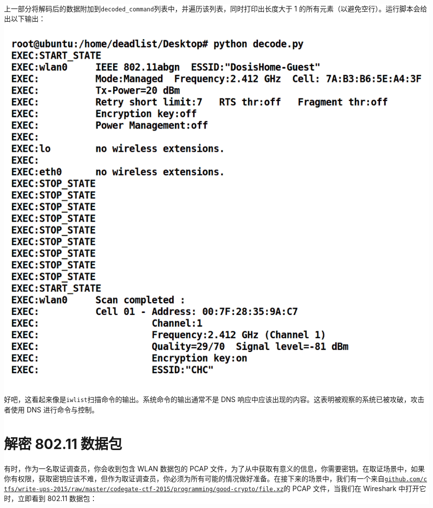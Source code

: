 上一部分将解码后的数据附加到`decoded_command`列表中，并遍历该列表，同时打印出长度大于 1 的所有元素（以避免空行）。运行脚本会给出以下输出：

![](img/c5387d5b-11cd-4045-9ba4-09143399ad65.png)

好吧，这看起来像是`iwlist`扫描命令的输出。系统命令的输出通常不是 DNS 响应中应该出现的内容。这表明被观察的系统已被攻破，攻击者使用 DNS 进行命令与控制。

# 解密 802.11 数据包

有时，作为一名取证调查员，你会收到包含 WLAN 数据包的 PCAP 文件，为了从中获取有意义的信息，你需要密钥。在取证场景中，如果你有权限，获取密钥应该不难，但作为取证调查员，你必须为所有可能的情况做好准备。在接下来的场景中，我们有一个来自[`github.com/ctfs/write-ups-2015/raw/master/codegate-ctf-2015/programming/good-crypto/file.xz`](https://github.com/ctfs/write-ups-2015/raw/master/codegate-ctf-2015/programming/good-crypto/file.xz)的 PCAP 文件，当我们在 Wireshark 中打开它时，立即看到 802.11 数据包：
